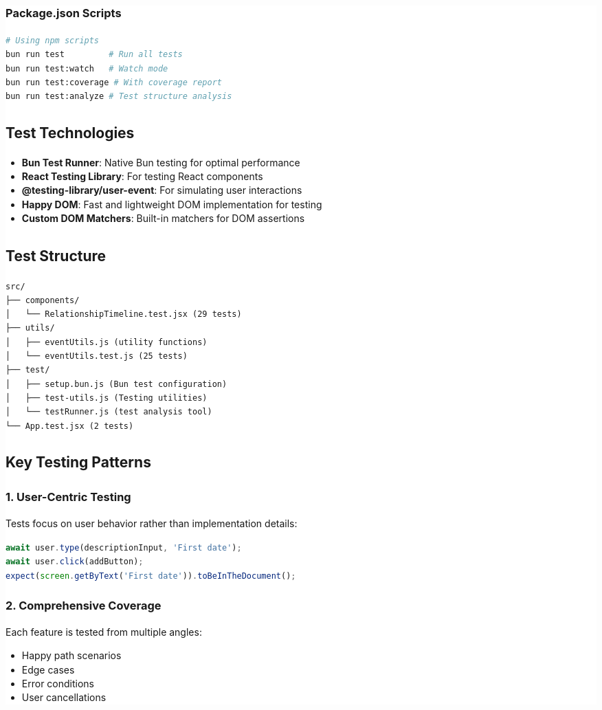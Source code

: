 ```bash
```

### Package.json Scripts
```bash
# Using npm scripts
bun run test         # Run all tests
bun run test:watch   # Watch mode
bun run test:coverage # With coverage report
bun run test:analyze # Test structure analysis
```

## Test Technologies

- **Bun Test Runner**: Native Bun testing for optimal performance
- **React Testing Library**: For testing React components
- **@testing-library/user-event**: For simulating user interactions
- **Happy DOM**: Fast and lightweight DOM implementation for testing
- **Custom DOM Matchers**: Built-in matchers for DOM assertions

## Test Structure

```
src/
├── components/
│   └── RelationshipTimeline.test.jsx (29 tests)
├── utils/
│   ├── eventUtils.js (utility functions)
│   └── eventUtils.test.js (25 tests)
├── test/
│   ├── setup.bun.js (Bun test configuration)
│   ├── test-utils.js (Testing utilities)
│   └── testRunner.js (test analysis tool)
└── App.test.jsx (2 tests)
```

## Key Testing Patterns

### 1. User-Centric Testing
Tests focus on user behavior rather than implementation details:
```javascript
await user.type(descriptionInput, 'First date');
await user.click(addButton);
expect(screen.getByText('First date')).toBeInTheDocument();
```

### 2. Comprehensive Coverage
Each feature is tested from multiple angles:
- Happy path scenarios
- Edge cases
- Error conditions
- User cancellations
